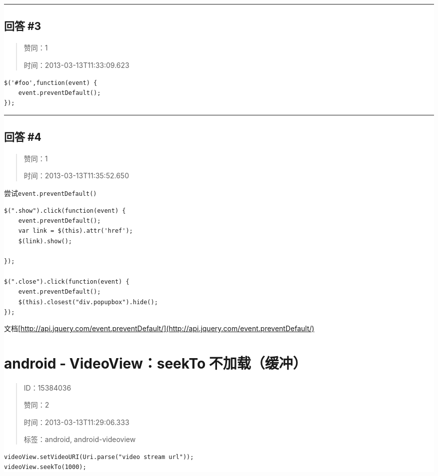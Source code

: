 * * *

## 回答 #3

> 赞同：1
> 
> 时间：2013-03-13T11:33:09.623

```
$('#foo',function(event) {
    event.preventDefault();
}); 
```

* * *

## 回答 #4

> 赞同：1
> 
> 时间：2013-03-13T11:35:52.650

尝试`event.preventDefault()`

```
$(".show").click(function(event) {
    event.preventDefault();
    var link = $(this).attr('href');
    $(link).show();

});

$(".close").click(function(event) {
    event.preventDefault();
    $(this).closest("div.popupbox").hide();
}); 
```

文档[http://api.jquery.com/event.preventDefault/](http://api.jquery.com/event.preventDefault/)

# android - VideoView：seekTo 不加载（缓冲）

> ID：15384036
> 
> 赞同：2
> 
> 时间：2013-03-13T11:29:06.333
> 
> 标签：android, android-videoview

```
videoView.setVideoURI(Uri.parse("video stream url"));
videoView.seekTo(1000); 
```

